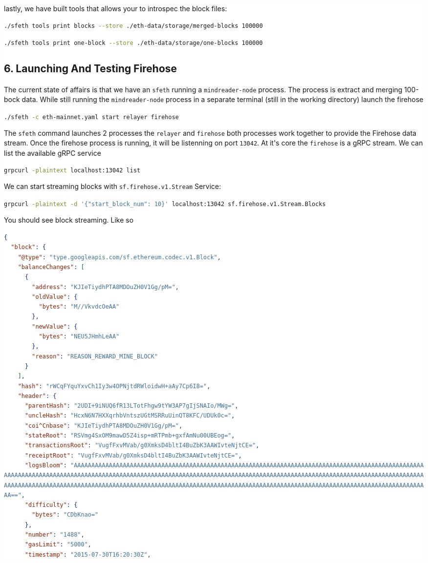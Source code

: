 lastly, we have built tools that allows your to introspec the block files:

```bash
./sfeth tools print blocks --store ./eth-data/storage/merged-blocks 100000
```

```bash
./sfeth tools print one-block --store ./eth-data/storage/one-blocks 100000
```

## 6. Launching And Testing Firehose

The current state of affairs is that we have an `sfeth` running a `mindreader-node` process. The process is extract and merging 100-bock data. While still running the `mindreader-node` process in a separate terminal (still in the working directory) launch the firehose

```bash
./sfeth -c eth-mainnet.yaml start relayer firehose
```

The `sfeth` command launches 2 processes the `relayer` and `firehose` both processes work together to provide the Firehose data stream. Once the firehose process is running, it will be listenning on port `13042`. At it's core the `firehose` is a gRPC stream. We can list the available gRPC service

```bash
grpcurl -plaintext localhost:13042 list
```

We can start streaming blocks with `sf.firehose.v1.Stream` Service:

```bash
grpcurl -plaintext -d '{"start_block_num": 10}' localhost:13042 sf.firehose.v1.Stream.Blocks
```

You should see block streaming. Like so

```JSON
{
  "block": {
    "@type": "type.googleapis.com/sf.ethereum.codec.v1.Block",
    "balanceChanges": [
      {
        "address": "KJIeTiydhPTA8MDOuZH0V1Gg/pM=",
        "oldValue": {
          "bytes": "M//VkvdcOeAA"
        },
        "newValue": {
          "bytes": "NEU5JHmhLeAA"
        },
        "reason": "REASON_REWARD_MINE_BLOCK"
      }
    ],
    "hash": "rWCqFYquYxvCh1Iy3w4OPNjtdRWloidwH+aAy7Cp6I8=",
    "header": {
      "parentHash": "2UDI+9iNUQ6fR13LTotFhgw9tYW3AP7gIjSNAIo/MWg=",
      "uncleHash": "HcxN6N7HXXqrhbVntszUGtMSRRuUinQT8KFC/UDUk0c=",
      "coi^Cnbase": "KJIeTiydhPTA8MDOuZH0V1Gg/pM=",
      "stateRoot": "RSVmg4SxOM9mawD5Z4isp+mRTPmb+gxfAmNu00UBEog=",
      "transactionsRoot": "VugfFxvMVab/g0XmksD4bltI4BuZbK3AAWIvteNjtCE=",
      "receiptRoot": "VugfFxvMVab/g0XmksD4bltI4BuZbK3AAWIvteNjtCE=",
      "logsBloom": "AAAAAAAAAAAAAAAAAAAAAAAAAAAAAAAAAAAAAAAAAAAAAAAAAAAAAAAAAAAAAAAAAAAAAAAAAAAAAAAAAAAAAAAAAAAAAAAAAAAAAAAAAAAAAAAAAAAAAAAAAAAAAAAAAAAAAAAAAAAAAAAAAAAAAAAAAAAAAAAAAAAAAAAAAAAAAAAAAAAAAAAAAAAAAAAAAAAAAAAAAAAAAAAAAAAAAAAAAAAAAAAAAAAAAAAAAAAAAAAAAAAAAAAAAAAAAAAAAAAAAAAAAAAAAAAAAAAAAAAAAAAAAAAAAAAAAAAAAAAAAAAAAAAAAAAAAAAAAAAAAAAAAAAAAAAAAAAAAAAAAA==",
      "difficulty": {
        "bytes": "CDbKnao="
      },
      "number": "1488",
      "gasLimit": "5000",
      "timestamp": "2015-07-30T16:20:30Z",
```